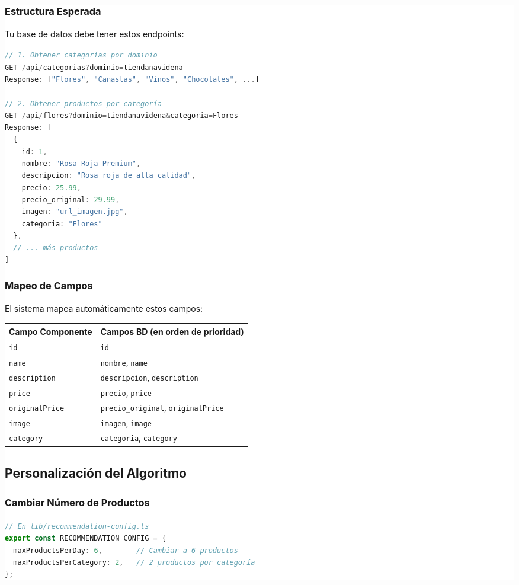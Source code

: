 ### **Estructura Esperada**
Tu base de datos debe tener estos endpoints:

```typescript
// 1. Obtener categorías por dominio
GET /api/categorias?dominio=tiendanavidena
Response: ["Flores", "Canastas", "Vinos", "Chocolates", ...]

// 2. Obtener productos por categoría
GET /api/flores?dominio=tiendanavidena&categoria=Flores
Response: [
  {
    id: 1,
    nombre: "Rosa Roja Premium",
    descripcion: "Rosa roja de alta calidad",
    precio: 25.99,
    precio_original: 29.99,
    imagen: "url_imagen.jpg",
    categoria: "Flores"
  },
  // ... más productos
]
```

### **Mapeo de Campos**
El sistema mapea automáticamente estos campos:

| Campo Componente | Campos BD (en orden de prioridad) |
|------------------|-----------------------------------|
| `id`            | `id`                              |
| `name`          | `nombre`, `name`                  |
| `description`   | `descripcion`, `description`      |
| `price`         | `precio`, `price`                 |
| `originalPrice` | `precio_original`, `originalPrice` |
| `image`         | `imagen`, `image`                 |
| `category`      | `categoria`, `category`           |

## Personalización del Algoritmo

### **Cambiar Número de Productos**
```typescript
// En lib/recommendation-config.ts
export const RECOMMENDATION_CONFIG = {
  maxProductsPerDay: 6,        // Cambiar a 6 productos
  maxProductsPerCategory: 2,   // 2 productos por categoría
};
```
